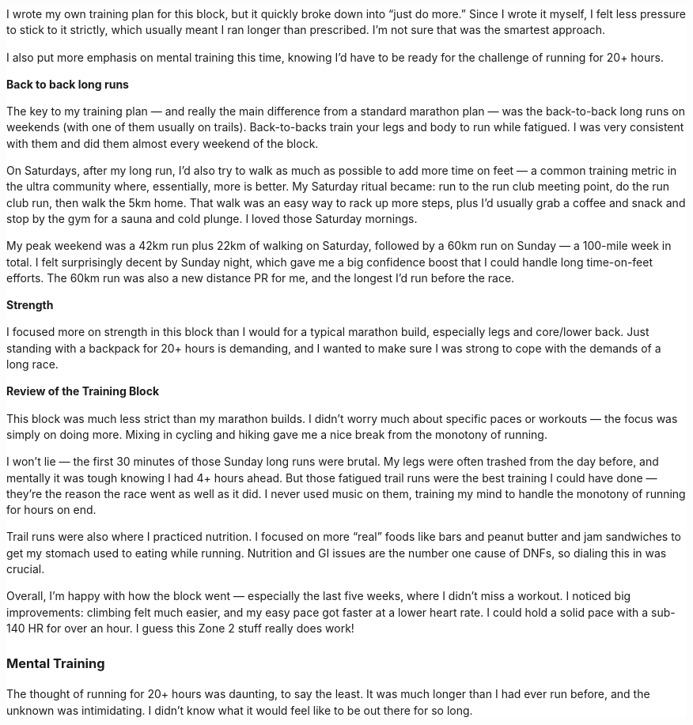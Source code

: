 I wrote my own training plan for this block, but it quickly broke down into “just do more.” Since I wrote it myself, I felt less pressure to stick to it strictly, which usually meant I ran longer than prescribed. I’m not sure that was the smartest approach.

I also put more emphasis on mental training this time, knowing I’d have to be ready for the challenge of running for 20+ hours.

**Back to back long runs**

The key to my training plan — and really the main difference from a standard marathon plan — was the back-to-back long runs on weekends (with one of them usually on trails). Back-to-backs train your legs and body to run while fatigued. I was very consistent with them and did them almost every weekend of the block.

On Saturdays, after my long run, I’d also try to walk as much as possible to add more time on feet — a common training metric in the ultra community where, essentially, more is better. My Saturday ritual became: run to the run club meeting point, do the run club run, then walk the 5km home. That walk was an easy way to rack up more steps, plus I’d usually grab a coffee and snack and stop by the gym for a sauna and cold plunge. I loved those Saturday mornings.

My peak weekend was a 42km run plus 22km of walking on Saturday, followed by a 60km run on Sunday — a 100-mile week in total. I felt surprisingly decent by Sunday night, which gave me a big confidence boost that I could handle long time-on-feet efforts. The 60km run was also a new distance PR for me, and the longest I’d run before the race.

**Strength**

I focused more on strength in this block than I would for a typical marathon build, especially legs and core/lower back. Just standing with a backpack for 20+ hours is demanding, and I wanted to make sure I was strong to cope with the demands of a long race.

**Review of the Training Block**

This block was much less strict than my marathon builds. I didn’t worry much about specific paces or workouts — the focus was simply on doing more. Mixing in cycling and hiking gave me a nice break from the monotony of running.

I won’t lie — the first 30 minutes of those Sunday long runs were brutal. My legs were often trashed from the day before, and mentally it was tough knowing I had 4+ hours ahead. But those fatigued trail runs were the best training I could have done — they’re the reason the race went as well as it did. I never used music on them, training my mind to handle the monotony of running for hours on end.

Trail runs were also where I practiced nutrition. I focused on more “real” foods like bars and peanut butter and jam sandwiches to get my stomach used to eating while running. Nutrition and GI issues are the number one cause of DNFs, so dialing this in was crucial.

Overall, I’m happy with how the block went — especially the last five weeks, where I didn’t miss a workout. I noticed big improvements: climbing felt much easier, and my easy pace got faster at a lower heart rate. I could hold a solid pace with a sub-140 HR for over an hour. I guess this Zone 2 stuff really does work!

### Mental Training

The thought of running for 20+ hours was daunting, to say the least. It was much longer than I had ever run before, and the unknown was intimidating. I didn’t know what it would feel like to be out there for so long.

